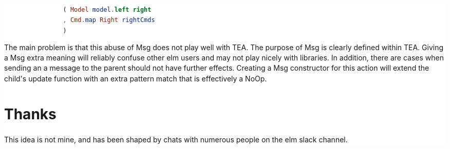 ```elm
                ( Model model.left right
                , Cmd.map Right rightCmds
                )
```

The main problem is that this abuse of Msg does not play well with TEA. 
The purpose of Msg is clearly defined within TEA. 
Giving a Msg extra meaning will reliably confuse other elm users and may not play nicely with libraries. 
In addition, there are cases when sending an a message to the parent should not have further effects. Creating a Msg constructor for
this action will extend the child's update function with an extra pattern match that is effectively a NoOp. 



# Thanks 

This idea is not mine, and has been shaped by chats with numerous people on the elm slack channel. 



